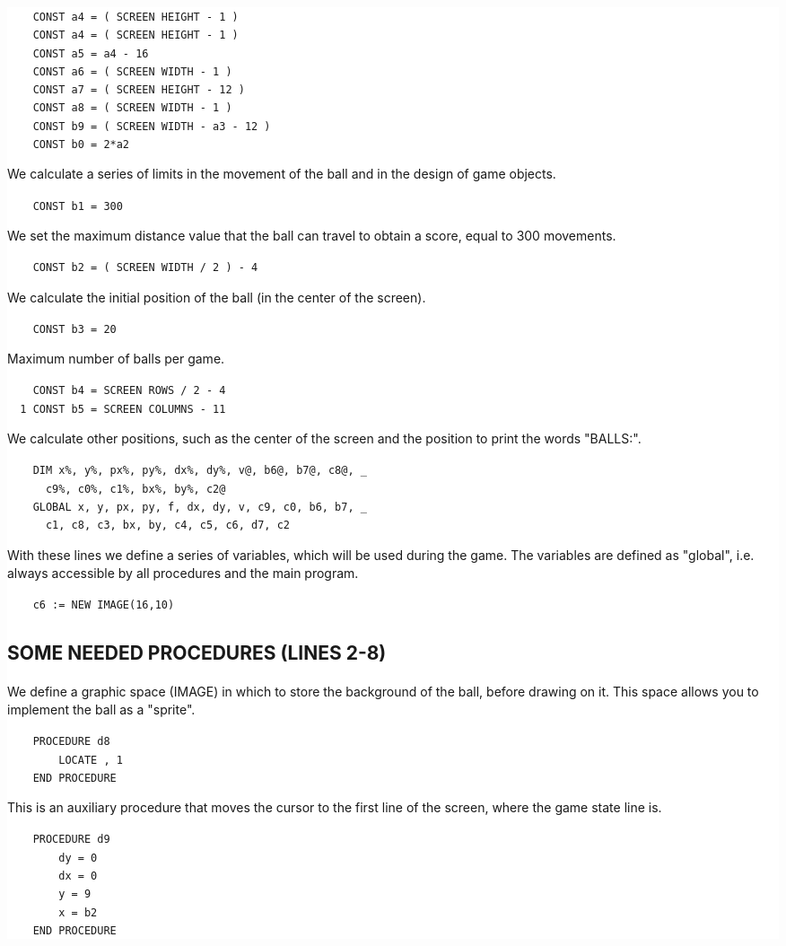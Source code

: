         CONST a4 = ( SCREEN HEIGHT - 1 )
        CONST a4 = ( SCREEN HEIGHT - 1 )
        CONST a5 = a4 - 16
        CONST a6 = ( SCREEN WIDTH - 1 )
        CONST a7 = ( SCREEN HEIGHT - 12 )
        CONST a8 = ( SCREEN WIDTH - 1 )
        CONST b9 = ( SCREEN WIDTH - a3 - 12 )
        CONST b0 = 2*a2

We calculate a series of limits in the movement of the ball and in the design of game objects.

        CONST b1 = 300

We set the maximum distance value that the ball can travel to obtain a score, equal to 300 movements.

        CONST b2 = ( SCREEN WIDTH / 2 ) - 4

We calculate the initial position of the ball (in the center of the screen).

        CONST b3 = 20

Maximum number of balls per game.

        CONST b4 = SCREEN ROWS / 2 - 4
      1 CONST b5 = SCREEN COLUMNS - 11

We calculate other positions, such as the center of the screen and the position to print the words "BALLS:".

        DIM x%, y%, px%, py%, dx%, dy%, v@, b6@, b7@, c8@, _
          c9%, c0%, c1%, bx%, by%, c2@
        GLOBAL x, y, px, py, f, dx, dy, v, c9, c0, b6, b7, _
          c1, c8, c3, bx, by, c4, c5, c6, d7, c2

With these lines we define a series of variables, which will be used during the game. The variables are defined as "global", i.e. always accessible by all procedures and the main program.

        c6 := NEW IMAGE(16,10)

## SOME NEEDED PROCEDURES (LINES 2-8)

We define a graphic space (IMAGE) in which to store the background of the ball, before drawing on it. This space allows you to implement the ball as a "sprite".

        PROCEDURE d8
            LOCATE , 1
        END PROCEDURE

This is an auxiliary procedure that moves the cursor to the first line of the screen, where the game state line is.

        PROCEDURE d9
            dy = 0
            dx = 0
            y = 9
            x = b2
        END PROCEDURE
